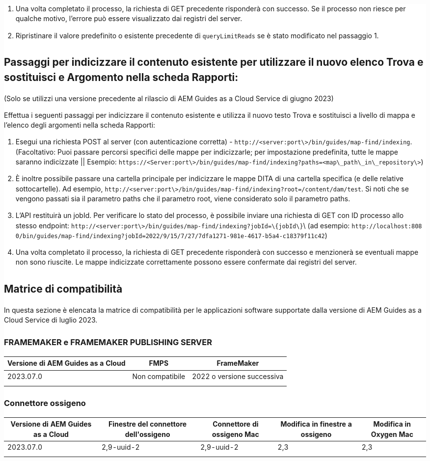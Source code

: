1. Una volta completato il processo, la richiesta di GET precedente risponderà con successo. Se il processo non riesce per qualche motivo, l’errore può essere visualizzato dai registri del server.

1. Ripristinare il valore predefinito o esistente precedente di `queryLimitReads` se è stato modificato nel passaggio 1.

## Passaggi per indicizzare il contenuto esistente per utilizzare il nuovo elenco Trova e sostituisci e Argomento nella scheda Rapporti:

(Solo se utilizzi una versione precedente al rilascio di AEM Guides as a Cloud Service di giugno 2023)

Effettua i seguenti passaggi per indicizzare il contenuto esistente e utilizza il nuovo testo Trova e sostituisci a livello di mappa e l’elenco degli argomenti nella scheda Rapporti:

1. Esegui una richiesta POST al server \(con autenticazione corretta\) - `http://<server:port\>/bin/guides/map-find/indexing`. (Facoltativo: Puoi passare percorsi specifici delle mappe per indicizzarle; per impostazione predefinita, tutte le mappe saranno indicizzate \|\| Esempio: `https://<Server:port\>/bin/guides/map-find/indexing?paths=<map\_path\_in\_repository\>`)

1. È inoltre possibile passare una cartella principale per indicizzare le mappe DITA di una cartella specifica (e delle relative sottocartelle). Ad esempio, `http://<server:port\>/bin/guides/map-find/indexing?root=/content/dam/test`. Si noti che se vengono passati sia il parametro paths che il parametro root, viene considerato solo il parametro paths.

1. L’API restituirà un jobId. Per verificare lo stato del processo, è possibile inviare una richiesta di GET con ID processo allo stesso endpoint: `http://<server:port\>/bin/guides/map-find/indexing?jobId=\{jobId\}`\ (ad esempio: `http://localhost:8080/bin/guides/map-find/indexing?jobId=2022/9/15/7/27/7dfa1271-981e-4617-b5a4-c18379f11c42`\)


1. Una volta completato il processo, la richiesta di GET precedente risponderà con successo e menzionerà se eventuali mappe non sono riuscite. Le mappe indicizzate correttamente possono essere confermate dai registri del server.

## Matrice di compatibilità

In questa sezione è elencata la matrice di compatibilità per le applicazioni software supportate dalla versione di AEM Guides as a Cloud Service di luglio 2023.

### FRAMEMAKER e FRAMEMAKER PUBLISHING SERVER

| Versione di AEM Guides as a Cloud | FMPS | FrameMaker |
| --- | --- | --- |
| 2023.07.0 | Non compatibile | 2022 o versione successiva |
| | | |


### Connettore ossigeno

| Versione di AEM Guides as a Cloud | Finestre del connettore dell&#39;ossigeno | Connettore di ossigeno Mac | Modifica in finestre a ossigeno | Modifica in Oxygen Mac |
| --- | --- | --- | --- | --- |
| 2023.07.0 | 2,9-uuid-2 | 2,9-uuid-2 | 2,3 | 2,3 |
|  |  |  |  |
